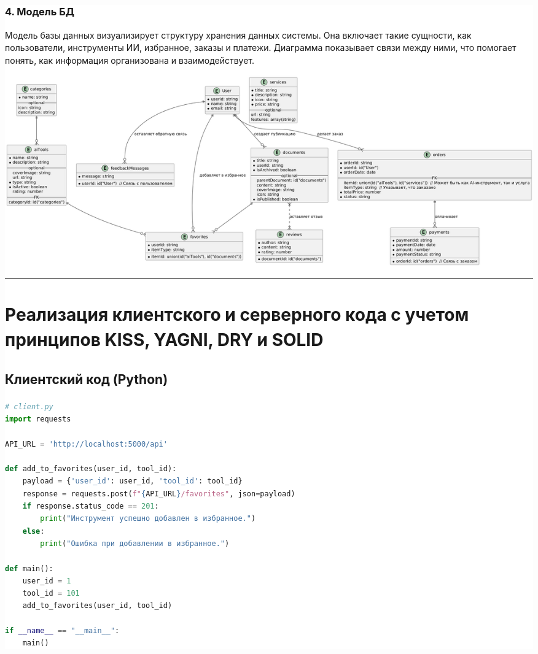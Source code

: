 ### 4. Модель БД

Модель базы данных визуализирует структуру хранения данных системы. Она включает такие сущности, как пользователи, инструменты ИИ, избранное, заказы и платежи. Диаграмма показывает связи между ними, что помогает понять, как информация организована и взаимодействует.

![Диаграмма компонентов](LabWork3/images/Рисунок1.png)

---

# Реализация клиентского и серверного кода с учетом принципов KISS, YAGNI, DRY и SOLID

## Клиентский код (Python)

```python
# client.py
import requests

API_URL = 'http://localhost:5000/api'

def add_to_favorites(user_id, tool_id):
    payload = {'user_id': user_id, 'tool_id': tool_id}
    response = requests.post(f"{API_URL}/favorites", json=payload)
    if response.status_code == 201:
        print("Инструмент успешно добавлен в избранное.")
    else:
        print("Ошибка при добавлении в избранное.")

def main():
    user_id = 1
    tool_id = 101
    add_to_favorites(user_id, tool_id)

if __name__ == "__main__":
    main()
```
